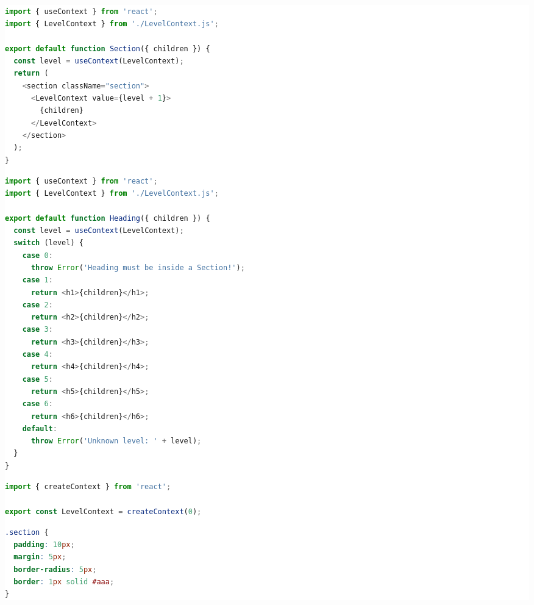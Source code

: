 ```js src/Section.js
import { useContext } from 'react';
import { LevelContext } from './LevelContext.js';

export default function Section({ children }) {
  const level = useContext(LevelContext);
  return (
    <section className="section">
      <LevelContext value={level + 1}>
        {children}
      </LevelContext>
    </section>
  );
}
```

```js src/Heading.js
import { useContext } from 'react';
import { LevelContext } from './LevelContext.js';

export default function Heading({ children }) {
  const level = useContext(LevelContext);
  switch (level) {
    case 0:
      throw Error('Heading must be inside a Section!');
    case 1:
      return <h1>{children}</h1>;
    case 2:
      return <h2>{children}</h2>;
    case 3:
      return <h3>{children}</h3>;
    case 4:
      return <h4>{children}</h4>;
    case 5:
      return <h5>{children}</h5>;
    case 6:
      return <h6>{children}</h6>;
    default:
      throw Error('Unknown level: ' + level);
  }
}
```

```js src/LevelContext.js
import { createContext } from 'react';

export const LevelContext = createContext(0);
```

```css
.section {
  padding: 10px;
  margin: 5px;
  border-radius: 5px;
  border: 1px solid #aaa;
}
```
